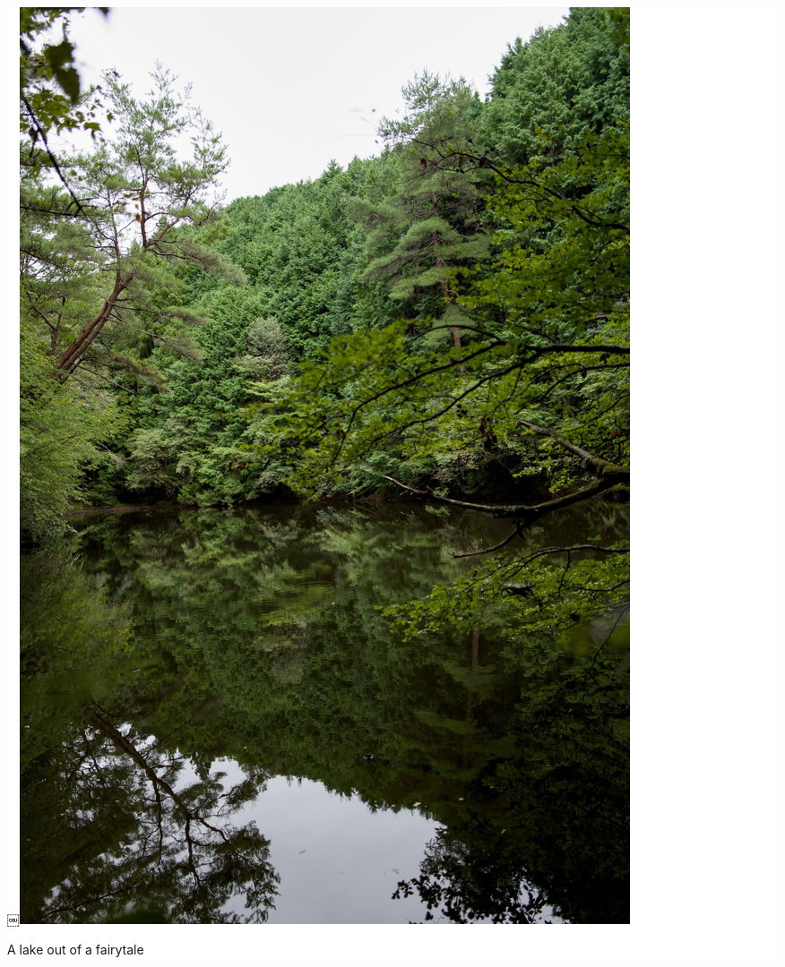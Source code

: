 ￼<img src="/images/posts/2025-10-03-five-days-on-the-kumano-kodo/day1/L1001439.JPG" loading="lazy" />
<figcaption>A lake out of a fairytale</figcaption>
</figure>
